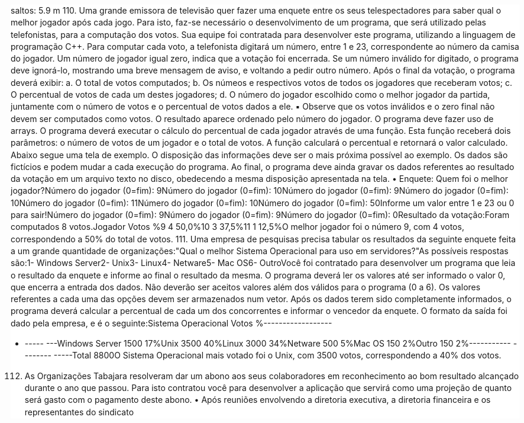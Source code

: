 saltos: 5.9 m
110. Uma grande emissora de televisão quer fazer uma enquete entre os seus telespectadores para saber qual o melhor
jogador após cada jogo. Para isto, faz-se necessário o desenvolvimento de um programa, que será utilizado pelas
telefonistas, para a computação dos votos. Sua equipe foi contratada para desenvolver este programa, utilizando
a linguagem de programação C++. Para computar cada voto, a telefonista digitará um número, entre 1 e 23,
correspondente ao número da camisa do jogador. Um número de jogador igual zero, indica que a votação foi
encerrada. Se um número inválido for digitado, o programa deve ignorá-lo, mostrando uma breve mensagem de
aviso, e voltando a pedir outro número. Após o final da votação, o programa deverá exibir:
a. O total de votos computados;
b. Os númeos e respectivos votos de todos os jogadores que receberam votos;
c. O percentual de votos de cada um destes jogadores;
d. O número do jogador escolhido como o melhor jogador da partida, juntamente com o número de votos
e o percentual de votos dados a ele.
▪ Observe que os votos inválidos e o zero final não devem ser computados como votos. O
resultado aparece ordenado pelo número do jogador. O programa deve fazer uso de arrays. O
programa deverá executar o cálculo do percentual de cada jogador através de uma função.
Esta função receberá dois parâmetros: o número de votos de um jogador e o total de votos. A
função calculará o percentual e retornará o valor calculado. Abaixo segue uma tela de exemplo.
O disposição das informações deve ser o mais próxima possível ao exemplo. Os dados são
fictícios e podem mudar a cada execução do programa. Ao final, o programa deve ainda gravar
os dados referentes ao resultado da votação em um arquivo texto no disco, obedecendo a
mesma disposição apresentada na tela.
• Enquete: Quem foi o melhor jogador?Número do jogador (0=fim): 9Número do
jogador (0=fim): 10Número do jogador (0=fim): 9Número do jogador (0=fim):
10Número do jogador (0=fim): 11Número do jogador (0=fim): 10Número do jogador
(0=fim): 50Informe um valor entre 1 e 23 ou 0 para sair!Número do jogador
(0=fim): 9Número do jogador (0=fim): 9Número do jogador (0=fim): 0Resultado
da votação:Foram computados 8 votos.Jogador Votos %9 4
50,0%10 3 37,5%11 1 12,5%O
melhor jogador foi o número 9, com 4 votos, correspondendo a 50% do total de
votos.
111. Uma empresa de pesquisas precisa tabular os resultados da seguinte enquete feita a um grande quantidade de
organizações:"Qual o melhor Sistema Operacional para uso em servidores?"As
possíveis respostas são:1- Windows Server2- Unix3- Linux4- Netware5- Mac OS6-
OutroVocê foi contratado para desenvolver um programa que leia o resultado da enquete e informe ao final o
resultado da mesma. O programa deverá ler os valores até ser informado o valor 0, que encerra a entrada dos
dados. Não deverão ser aceitos valores além dos válidos para o programa (0 a 6). Os valores referentes a cada uma
das opções devem ser armazenados num vetor. Após os dados terem sido completamente informados, o programa
deverá calcular a percentual de cada um dos concorrentes e informar o vencedor da enquete. O formato da saída 
foi dado pela empresa, e é o seguinte:Sistema Operacional Votos %------------------
- ----- ---Windows Server 1500 17%Unix 3500
40%Linux 3000 34%Netware 500 5%Mac
OS 150 2%Outro 150 2%-----------
-------- -----Total 8800O Sistema Operacional mais
votado foi o Unix, com 3500 votos, correspondendo a 40% dos votos.
112. As Organizações Tabajara resolveram dar um abono aos seus colaboradores em reconhecimento ao bom resultado
alcançado durante o ano que passou. Para isto contratou você para desenvolver a aplicação que servirá como uma
projeção de quanto será gasto com o pagamento deste abono.
• Após reuniões envolvendo a diretoria executiva, a diretoria financeira e os representantes do sindicato